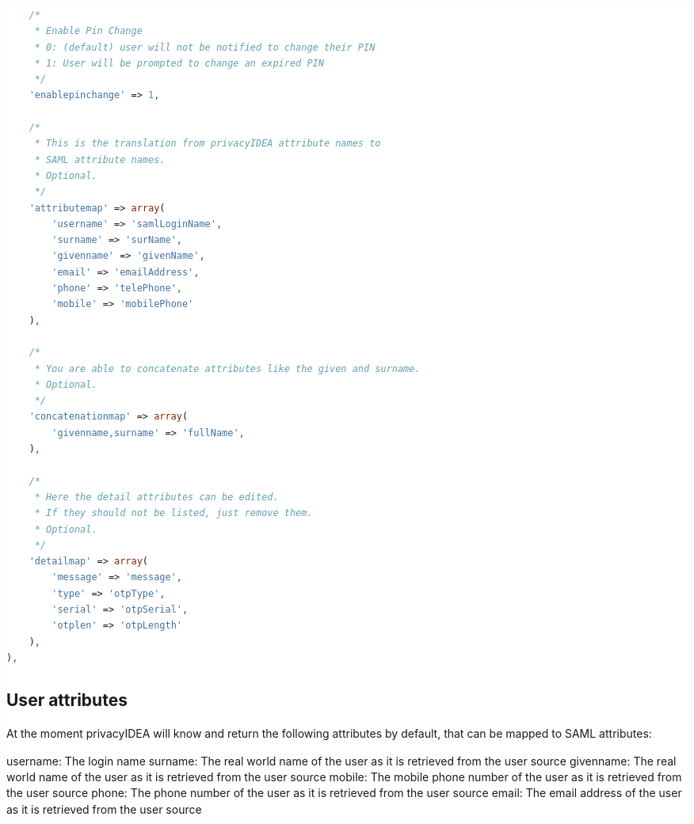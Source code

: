 ```PHP
    /*
     * Enable Pin Change
     * 0: (default) user will not be notified to change their PIN
     * 1: User will be prompted to change an expired PIN
     */
    'enablepinchange' => 1,
     
    /*
     * This is the translation from privacyIDEA attribute names to 
     * SAML attribute names.
     * Optional.
     */
    'attributemap' => array(
        'username' => 'samlLoginName',
        'surname' => 'surName',
        'givenname' => 'givenName',
        'email' => 'emailAddress',
        'phone' => 'telePhone',
        'mobile' => 'mobilePhone'
    ),

    /*
     * You are able to concatenate attributes like the given and surname.
     * Optional.
     */
    'concatenationmap' => array(
        'givenname,surname' => 'fullName',
    ),

    /*
     * Here the detail attributes can be edited.
     * If they should not be listed, just remove them.
     * Optional.
     */
    'detailmap' => array(
        'message' => 'message',
        'type' => 'otpType',
        'serial' => 'otpSerial',
        'otplen' => 'otpLength'
    ),
),
```


User attributes
---------------
At the moment privacyIDEA will know and return the following attributes by default, 
that can be mapped to SAML attributes:

username:	The login name
surname:	The real world name of the user as it is retrieved from the user source
givenname:	The real world name of the user as it is retrieved from the user source
mobile:		The mobile phone number of the user as it is retrieved from the user source
phone:		The phone number of the user as it is retrieved from the user source
email:		The email address of the user as it is retrieved from the user source                                
                                